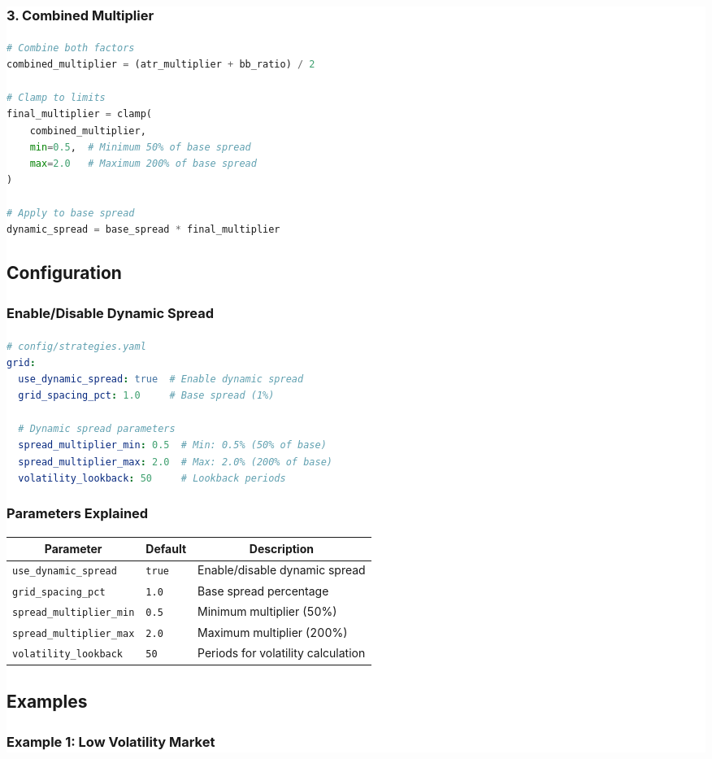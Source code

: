 ### 3. Combined Multiplier

```python
# Combine both factors
combined_multiplier = (atr_multiplier + bb_ratio) / 2

# Clamp to limits
final_multiplier = clamp(
    combined_multiplier,
    min=0.5,  # Minimum 50% of base spread
    max=2.0   # Maximum 200% of base spread
)

# Apply to base spread
dynamic_spread = base_spread * final_multiplier
```

## Configuration

### Enable/Disable Dynamic Spread

```yaml
# config/strategies.yaml
grid:
  use_dynamic_spread: true  # Enable dynamic spread
  grid_spacing_pct: 1.0     # Base spread (1%)
  
  # Dynamic spread parameters
  spread_multiplier_min: 0.5  # Min: 0.5% (50% of base)
  spread_multiplier_max: 2.0  # Max: 2.0% (200% of base)
  volatility_lookback: 50     # Lookback periods
```

### Parameters Explained

| Parameter | Default | Description |
|-----------|---------|-------------|
| `use_dynamic_spread` | `true` | Enable/disable dynamic spread |
| `grid_spacing_pct` | `1.0` | Base spread percentage |
| `spread_multiplier_min` | `0.5` | Minimum multiplier (50%) |
| `spread_multiplier_max` | `2.0` | Maximum multiplier (200%) |
| `volatility_lookback` | `50` | Periods for volatility calculation |

## Examples

### Example 1: Low Volatility Market
